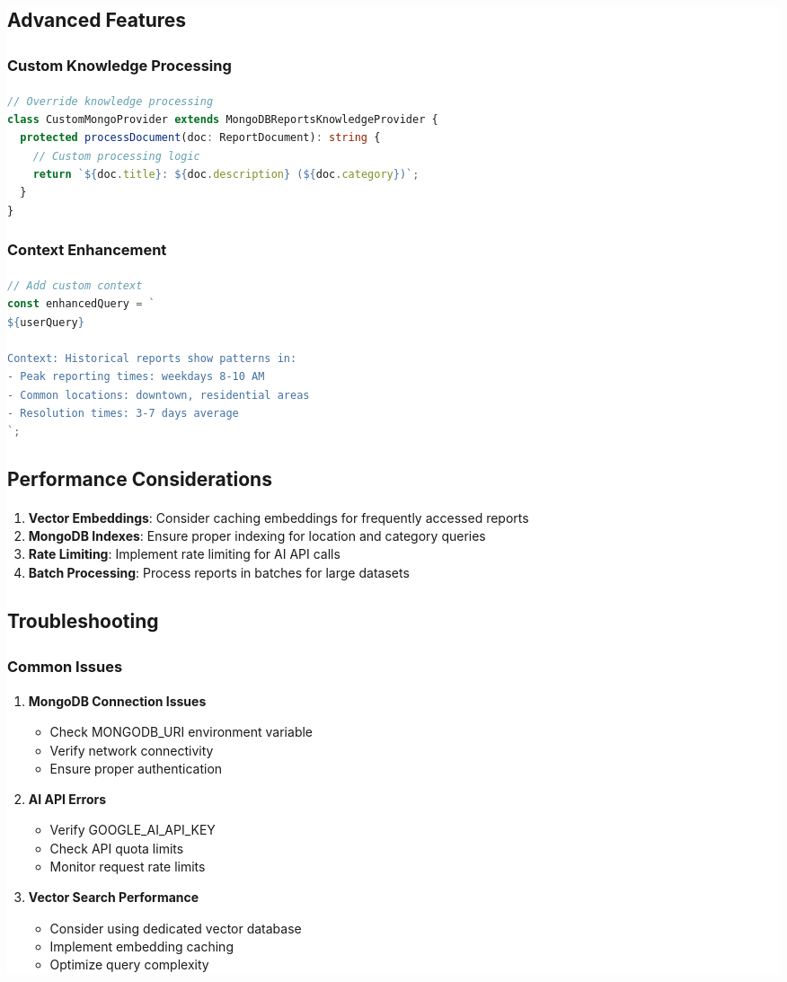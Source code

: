 ## Advanced Features

### Custom Knowledge Processing

```typescript
// Override knowledge processing
class CustomMongoProvider extends MongoDBReportsKnowledgeProvider {
  protected processDocument(doc: ReportDocument): string {
    // Custom processing logic
    return `${doc.title}: ${doc.description} (${doc.category})`;
  }
}
```

### Context Enhancement

```typescript
// Add custom context
const enhancedQuery = `
${userQuery}

Context: Historical reports show patterns in:
- Peak reporting times: weekdays 8-10 AM
- Common locations: downtown, residential areas
- Resolution times: 3-7 days average
`;
```

## Performance Considerations

1. **Vector Embeddings**: Consider caching embeddings for frequently accessed reports
2. **MongoDB Indexes**: Ensure proper indexing for location and category queries
3. **Rate Limiting**: Implement rate limiting for AI API calls
4. **Batch Processing**: Process reports in batches for large datasets

## Troubleshooting

### Common Issues

1. **MongoDB Connection Issues**

   - Check MONGODB_URI environment variable
   - Verify network connectivity
   - Ensure proper authentication

2. **AI API Errors**

   - Verify GOOGLE_AI_API_KEY
   - Check API quota limits
   - Monitor request rate limits

3. **Vector Search Performance**
   - Consider using dedicated vector database
   - Implement embedding caching
   - Optimize query complexity
